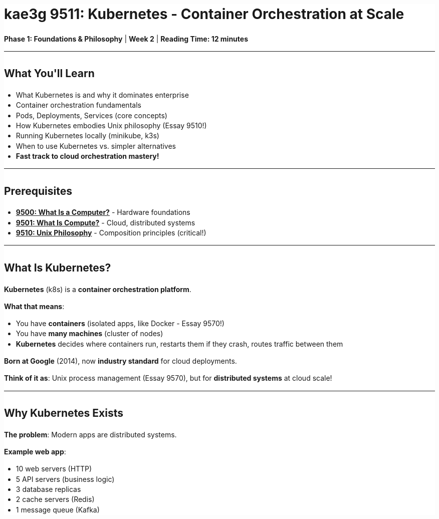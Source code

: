 # kae3g 9511: Kubernetes - Container Orchestration at Scale

**Phase 1: Foundations & Philosophy** | **Week 2** | **Reading Time: 12 minutes**

---

## What You'll Learn

- What Kubernetes is and why it dominates enterprise
- Container orchestration fundamentals
- Pods, Deployments, Services (core concepts)
- How Kubernetes embodies Unix philosophy (Essay 9510!)
- Running Kubernetes locally (minikube, k3s)
- When to use Kubernetes vs. simpler alternatives
- **Fast track to cloud orchestration mastery!**

---

## Prerequisites

- **[9500: What Is a Computer?](/12025-10/9500-what-is-a-computer)** - Hardware foundations
- **[9501: What Is Compute?](/12025-10/9501-what-is-compute)** - Cloud, distributed systems
- **[9510: Unix Philosophy](/12025-10/9510-unix-philosophy-primer)** - Composition principles (critical!)

---

## What Is Kubernetes?

**Kubernetes** (k8s) is a **container orchestration platform**.

**What that means**:
- You have **containers** (isolated apps, like Docker - Essay 9570!)
- You have **many machines** (cluster of nodes)
- **Kubernetes** decides where containers run, restarts them if they crash, routes traffic between them

**Born at Google** (2014), now **industry standard** for cloud deployments.

**Think of it as**: Unix process management (Essay 9570), but for **distributed systems** at cloud scale!

---

## Why Kubernetes Exists

**The problem**: Modern apps are distributed systems.

**Example web app**:
- 10 web servers (HTTP)
- 5 API servers (business logic)
- 3 database replicas
- 2 cache servers (Redis)
- 1 message queue (Kafka)

